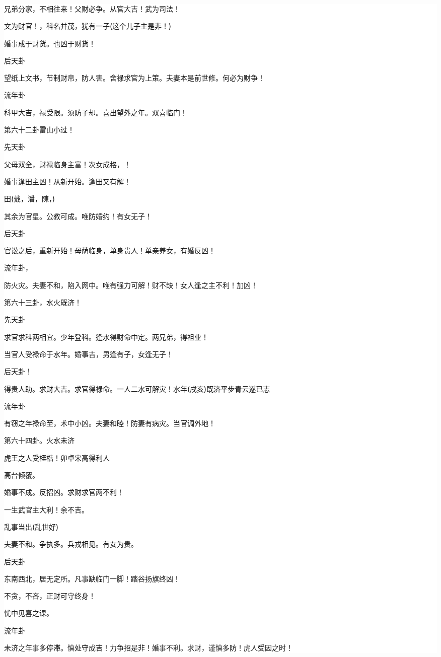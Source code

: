 兄弟分家，不相往来！父财必争。从官大吉！武为司法！

文为财官！，科名并茂，犹有一子(这个儿子主是非！)

婚事成于财货。也凶于财货！

后天卦

望纸上文书，节制财帛，防人害。舍禄求官为上策。夫妻本是前世修。何必为财争！

流年卦

科甲大吉，禄受限。须防子却。喜出望外之年。双喜临门！

第六十二卦雷山小过！

先天卦

父母双全，财禄临身主富！次女成格，！

婚事逢田主凶！从新开始。逢田又有解！

田(戴，潘，陳，)

其余为官星。公教可成。唯防婚约！有女无子！

后天卦

官讼之后，重新开始！母荫临身，单身贵人！单亲养女，有婚反凶！

流年卦，

防火灾。夫妻不和，陷入网中。唯有强力可解！财不缺！女人逢之主不利！加凶！

第六十三卦，水火既济！

先天卦

求官求科两相宜。少年登科。逢水得财命中定。两兄弟，得祖业！

当官人受禄命于水年。婚事吉，男逢有子，女逢无子！

后天卦！

得贵人助。求财大吉。求官得禄命。一人二水可解灾！水年(戌亥)既济平步青云遂已志

流年卦

有窃之年禄命至，术中小凶。夫妻和睦！防妻有病灾。当官调外地！

第六十四卦。火水未济

虎王之人受桎梏！卯卓宋高得利人

高台倾覆。

婚事不成。反招凶。求财求官两不利！

一生武官主大利！余不吉。

乱事当出(乱世好)

夫妻不和。争执多。兵戎相见。有女为贵。

后天卦

东南西北，居无定所。凡事缺临门一脚！踏谷扬旗终凶！

不贪，不吝，正财可守终身！

忧中见喜之课。

流年卦

未济之年事多停滞。慎处守成吉！力争招是非！婚事不利。求财，谨慎多防！虎人受因之时！